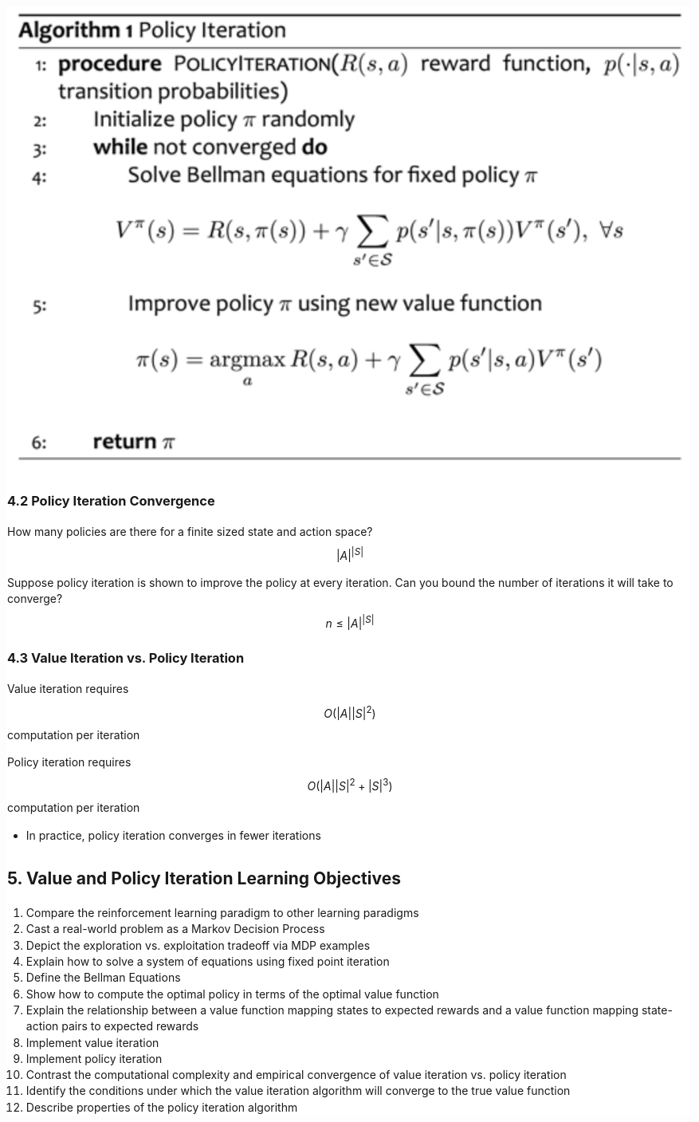 ![](../../.gitbook/assets/image%20%289%29.png)

### 4.2 Policy Iteration Convergence

How many policies are there for a finite sized state and action space? $$|A|^{|S|}$$

Suppose policy iteration is shown to improve the policy at every iteration. Can you bound the number of iterations it will take to converge? $$ n \le |A|^{|S|}$$

### 4.3 Value Iteration vs. Policy Iteration

Value iteration requires $$O(|A| |S|^2)$$ computation per iteration

Policy iteration requires $$O(|A| |S|^2 + |S|^3)$$ computation per iteration

* In practice, policy iteration converges in fewer iterations

## 5. Value and Policy Iteration Learning Objectives

1. Compare the reinforcement learning paradigm to other learning paradigms
2. Cast a real-world problem as a Markov Decision Process
3. Depict the exploration vs. exploitation tradeoff via MDP examples
4. Explain how to solve a system of equations using fixed point iteration
5. Define the Bellman Equations
6. Show how to compute the optimal policy in terms of the optimal value function
7. Explain the relationship between a value function mapping states to expected rewards and a value function mapping state-action pairs to expected rewards
8. Implement value iteration
9. Implement policy iteration
10. Contrast the computational complexity and empirical convergence of value iteration vs. policy iteration
11. Identify the conditions under which the value iteration algorithm will converge to the true value function
12. Describe properties of the policy iteration algorithm
